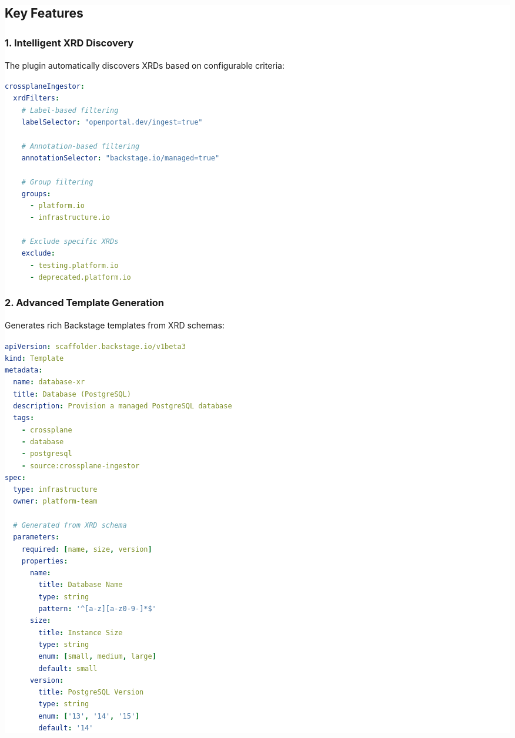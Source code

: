 ## Key Features

### 1. Intelligent XRD Discovery

The plugin automatically discovers XRDs based on configurable criteria:

```yaml
crossplaneIngestor:
  xrdFilters:
    # Label-based filtering
    labelSelector: "openportal.dev/ingest=true"
    
    # Annotation-based filtering
    annotationSelector: "backstage.io/managed=true"
    
    # Group filtering
    groups:
      - platform.io
      - infrastructure.io
    
    # Exclude specific XRDs
    exclude:
      - testing.platform.io
      - deprecated.platform.io
```

### 2. Advanced Template Generation

Generates rich Backstage templates from XRD schemas:

```yaml
apiVersion: scaffolder.backstage.io/v1beta3
kind: Template
metadata:
  name: database-xr
  title: Database (PostgreSQL)
  description: Provision a managed PostgreSQL database
  tags:
    - crossplane
    - database
    - postgresql
    - source:crossplane-ingestor
spec:
  type: infrastructure
  owner: platform-team
  
  # Generated from XRD schema
  parameters:
    required: [name, size, version]
    properties:
      name:
        title: Database Name
        type: string
        pattern: '^[a-z][a-z0-9-]*$'
      size:
        title: Instance Size
        type: string
        enum: [small, medium, large]
        default: small
      version:
        title: PostgreSQL Version
        type: string
        enum: ['13', '14', '15']
        default: '14'
```